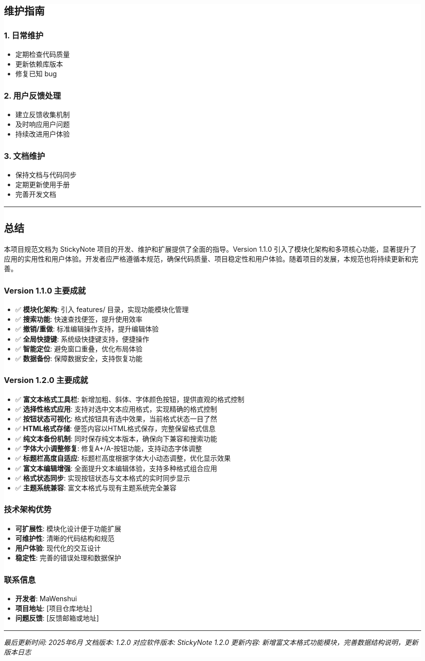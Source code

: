 
## 维护指南

### 1. 日常维护
- 定期检查代码质量
- 更新依赖库版本
- 修复已知 bug

### 2. 用户反馈处理
- 建立反馈收集机制
- 及时响应用户问题
- 持续改进用户体验

### 3. 文档维护
- 保持文档与代码同步
- 定期更新使用手册
- 完善开发文档

---

## 总结

本项目规范文档为 StickyNote 项目的开发、维护和扩展提供了全面的指导。Version 1.1.0 引入了模块化架构和多项核心功能，显著提升了应用的实用性和用户体验。开发者应严格遵循本规范，确保代码质量、项目稳定性和用户体验。随着项目的发展，本规范也将持续更新和完善。

### Version 1.1.0 主要成就
- ✅ **模块化架构**: 引入 features/ 目录，实现功能模块化管理
- ✅ **搜索功能**: 快速查找便签，提升使用效率
- ✅ **撤销/重做**: 标准编辑操作支持，提升编辑体验
- ✅ **全局快捷键**: 系统级快捷键支持，便捷操作
- ✅ **智能定位**: 避免窗口重叠，优化布局体验
- ✅ **数据备份**: 保障数据安全，支持恢复功能

### Version 1.2.0 主要成就
- ✅ **富文本格式工具栏**: 新增加粗、斜体、字体颜色按钮，提供直观的格式控制
- ✅ **选择性格式应用**: 支持对选中文本应用格式，实现精确的格式控制
- ✅ **按钮状态可视化**: 格式按钮具有选中效果，当前格式状态一目了然
- ✅ **HTML格式存储**: 便签内容以HTML格式保存，完整保留格式信息
- ✅ **纯文本备份机制**: 同时保存纯文本版本，确保向下兼容和搜索功能
- ✅ **字体大小调整修复**: 修复A+/A-按钮功能，支持动态字体调整
- ✅ **标题栏高度自适应**: 标题栏高度根据字体大小动态调整，优化显示效果
- ✅ **富文本编辑增强**: 全面提升文本编辑体验，支持多种格式组合应用
- ✅ **格式状态同步**: 实现按钮状态与文本格式的实时同步显示
- ✅ **主题系统兼容**: 富文本格式与现有主题系统完全兼容

### 技术架构优势
- **可扩展性**: 模块化设计便于功能扩展
- **可维护性**: 清晰的代码结构和规范
- **用户体验**: 现代化的交互设计
- **稳定性**: 完善的错误处理和数据保护

### 联系信息
- **开发者**: MaWenshui
- **项目地址**: [项目仓库地址]
- **问题反馈**: [反馈邮箱或地址]

---

*最后更新时间: 2025年6月*
*文档版本: 1.2.0*
*对应软件版本: StickyNote 1.2.0*
*更新内容: 新增富文本格式功能模块，完善数据结构说明，更新版本日志*